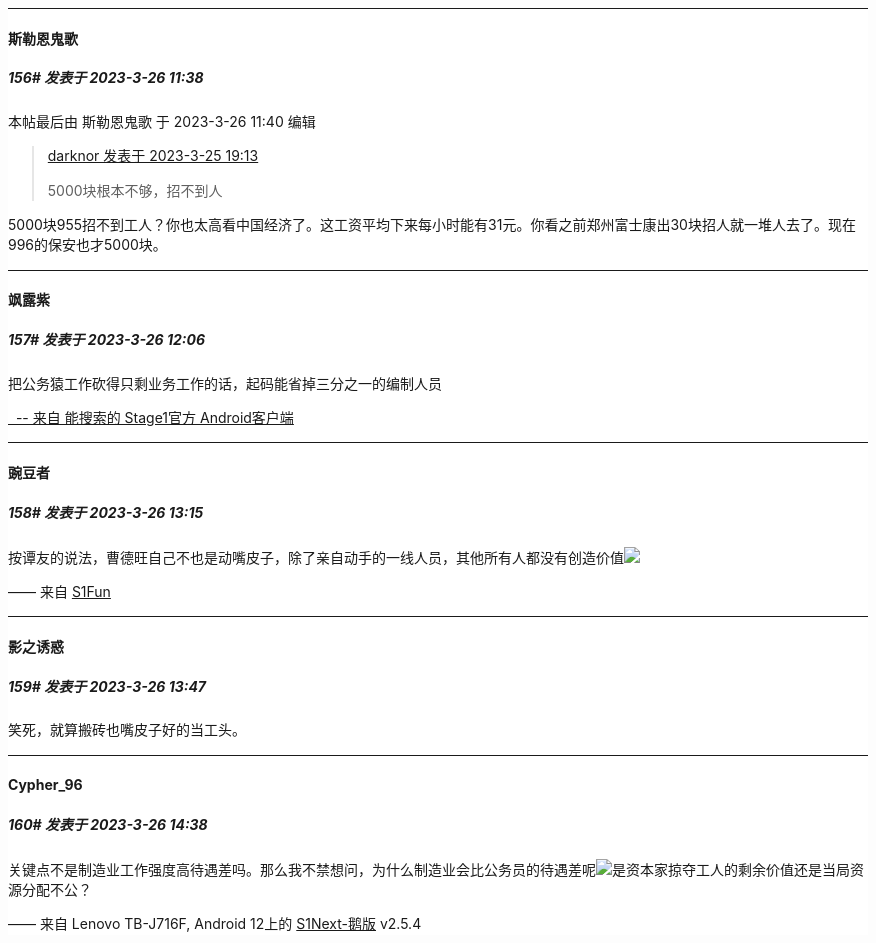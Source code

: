 
*****

####  斯勒恩鬼歌  
##### 156#       发表于 2023-3-26 11:38

 本帖最后由 斯勒恩鬼歌 于 2023-3-26 11:40 编辑 
<blockquote><a href="httphttps://bbs.saraba1st.com/2b/forum.php?mod=redirect&amp;goto=findpost&amp;pid=60221929&amp;ptid=2125525" target="_blank">darknor 发表于 2023-3-25 19:13</a>

5000块根本不够，招不到人</blockquote>
5000块955招不到工人？你也太高看中国经济了。这工资平均下来每小时能有31元。你看之前郑州富士康出30块招人就一堆人去了。现在996的保安也才5000块。


*****

####  飒露紫  
##### 157#       发表于 2023-3-26 12:06

把公务猿工作砍得只剩业务工作的话，起码能省掉三分之一的编制人员

[  -- 来自 能搜索的 Stage1官方 Android客户端](https://www.coolapk.com/apk/140634)


*****

####  豌豆者  
##### 158#       发表于 2023-3-26 13:15

按谭友的说法，曹德旺自己不也是动嘴皮子，除了亲自动手的一线人员，其他所有人都没有创造价值<img src="https://static.saraba1st.com/image/smiley/face2017/067.png" referrerpolicy="no-referrer">

—— 来自 [S1Fun](https://s1fun.koalcat.com)


*****

####  影之诱惑  
##### 159#       发表于 2023-3-26 13:47

笑死，就算搬砖也嘴皮子好的当工头。


*****

####  Cypher_96  
##### 160#       发表于 2023-3-26 14:38

关键点不是制造业工作强度高待遇差吗。那么我不禁想问，为什么制造业会比公务员的待遇差呢<img src="https://static.saraba1st.com/image/smiley/face2017/049.png" referrerpolicy="no-referrer">是资本家掠夺工人的剩余价值还是当局资源分配不公？

—— 来自 Lenovo TB-J716F, Android 12上的 [S1Next-鹅版](https://github.com/ykrank/S1-Next/releases) v2.5.4


